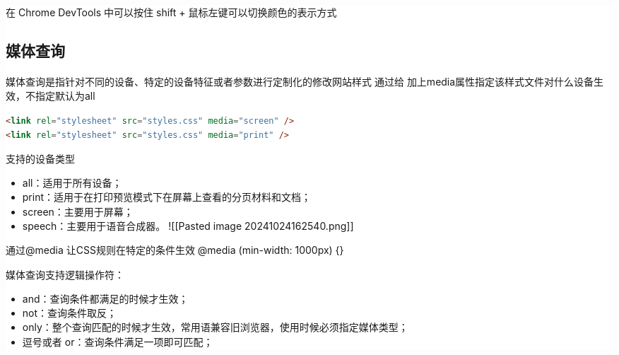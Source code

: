 在 Chrome DevTools 中可以按住 shift + 鼠标左键可以切换颜色的表示方式
## 媒体查询

媒体查询是指针对不同的设备、特定的设备特征或者参数进行定制化的修改网站样式
通过给<link> 加上media属性指定该样式文件对什么设备生效，不指定默认为all
```html
<link rel="stylesheet" src="styles.css" media="screen" />
<link rel="stylesheet" src="styles.css" media="print" />
```
支持的设备类型
- all：适用于所有设备；
- print：适用于在打印预览模式下在屏幕上查看的分页材料和文档；
- screen：主要用于屏幕；
- speech：主要用于语音合成器。
![[Pasted image 20241024162540.png]]

通过@media 让CSS规则在特定的条件生效
@media (min-width: 1000px) {}

媒体查询支持逻辑操作符：
- and：查询条件都满足的时候才生效；
- not：查询条件取反；
- only：整个查询匹配的时候才生效，常用语兼容旧浏览器，使用时候必须指定媒体类型；
- 逗号或者 or：查询条件满足一项即可匹配；
